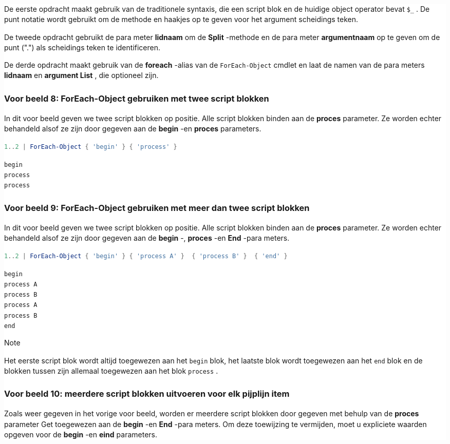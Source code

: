 De eerste opdracht maakt gebruik van de traditionele syntaxis, die een script blok en de huidige object operator bevat `$_` . De punt notatie wordt gebruikt om de methode en haakjes op te geven voor het argument scheidings teken.

De tweede opdracht gebruikt de para meter **lidnaam** om de **Split** -methode en de para meter **argumentnaam** op te geven om de punt (".") als scheidings teken te identificeren.

De derde opdracht maakt gebruik van de **foreach** -alias van de `ForEach-Object` cmdlet en laat de namen van de para meters **lidnaam** en **argument List** , die optioneel zijn.

### Voor beeld 8: ForEach-Object gebruiken met twee script blokken

In dit voor beeld geven we twee script blokken op positie. Alle script blokken binden aan de **proces** parameter. Ze worden echter behandeld alsof ze zijn door gegeven aan de **begin** -en **proces** parameters.

```powershell
1..2 | ForEach-Object { 'begin' } { 'process' }
```

```Output
begin
process
process
```

### Voor beeld 9: ForEach-Object gebruiken met meer dan twee script blokken

In dit voor beeld geven we twee script blokken op positie. Alle script blokken binden aan de **proces** parameter. Ze worden echter behandeld alsof ze zijn door gegeven aan de **begin** -, **proces** -en **End** -para meters.

```powershell
1..2 | ForEach-Object { 'begin' } { 'process A' }  { 'process B' }  { 'end' }
```

```Output
begin
process A
process B
process A
process B
end
```

> [!NOTE]
> Het eerste script blok wordt altijd toegewezen aan het `begin` blok, het laatste blok wordt toegewezen aan het `end` blok en de blokken tussen zijn allemaal toegewezen aan het blok `process` .

### Voor beeld 10: meerdere script blokken uitvoeren voor elk pijplijn item

Zoals weer gegeven in het vorige voor beeld, worden er meerdere script blokken door gegeven met behulp van de **proces** parameter Get toegewezen aan de **begin** -en **End** -para meters. Om deze toewijzing te vermijden, moet u expliciete waarden opgeven voor de **begin** -en **eind** parameters.
